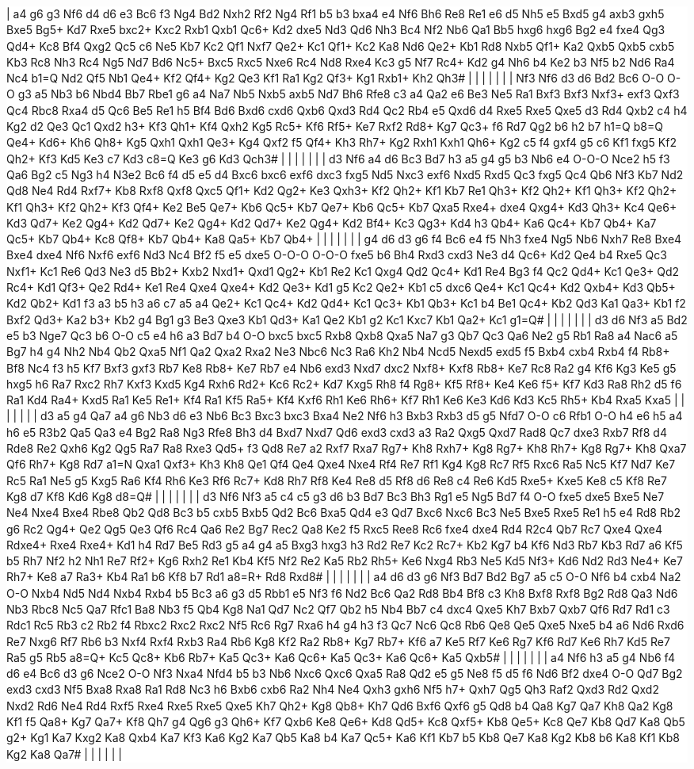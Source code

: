 | a4 g6 g3 Nf6 d4 d6 e3 Bc6 f3 Ng4 Bd2 Nxh2 Rf2 Ng4 Rf1 b5 b3 bxa4 e4 Nf6 Bh6 Re8 Re1 e6 d5 Nh5 e5 Bxd5 g4 axb3 gxh5 Bxe5 Bg5+ Kd7 Rxe5 bxc2+ Kxc2 Rxb1 Qxb1 Qc6+ Kd2 dxe5 Nd3 Qd6 Nh3 Bc4 Nf2 Nb6 Qa1 Bb5 hxg6 hxg6 Bg2 e4 fxe4 Qg3 Qd4+ Kc8 Bf4 Qxg2 Qc5 c6 Ne5 Kb7 Kc2 Qf1 Nxf7 Qe2+ Kc1 Qf1+ Kc2 Ka8 Nd6 Qe2+ Kb1 Rd8 Nxb5 Qf1+ Ka2 Qxb5 Qxb5 cxb5 Kb3 Rc8 Nh3 Rc4 Ng5 Nd7 Bd6 Nc5+ Bxc5 Rxc5 Nxe6 Rc4 Nd8 Rxe4 Kc3 g5 Nf7 Rc4+ Kd2 g4 Nh6 b4 Ke2 b3 Nf5 b2 Nd6 Ra4 Nc4 b1=Q Nd2 Qf5 Nb1 Qe4+ Kf2 Qf4+ Kg2 Qe3 Kf1 Ra1 Kg2 Qf3+ Kg1 Rxb1+ Kh2 Qh3# |  |  |  |  |  |
| Nf3 Nf6 d3 d6 Bd2 Bc6 O-O O-O g3 a5 Nb3 b6 Nbd4 Bb7 Rbe1 g6 a4 Na7 Nb5 Nxb5 axb5 Nd7 Bh6 Rfe8 c3 a4 Qa2 e6 Be3 Ne5 Ra1 Bxf3 Bxf3 Nxf3+ exf3 Qxf3 Qc4 Rbc8 Rxa4 d5 Qc6 Be5 Re1 h5 Bf4 Bd6 Bxd6 cxd6 Qxb6 Qxd3 Rd4 Qc2 Rb4 e5 Qxd6 d4 Rxe5 Rxe5 Qxe5 d3 Rd4 Qxb2 c4 h4 Kg2 d2 Qe3 Qc1 Qxd2 h3+ Kf3 Qh1+ Kf4 Qxh2 Kg5 Rc5+ Kf6 Rf5+ Ke7 Rxf2 Rd8+ Kg7 Qc3+ f6 Rd7 Qg2 b6 h2 b7 h1=Q b8=Q Qe4+ Kd6+ Kh6 Qh8+ Kg5 Qxh1 Qxh1 Qe3+ Kg4 Qxf2 f5 Qf4+ Kh3 Rh7+ Kg2 Rxh1 Kxh1 Qh6+ Kg2 c5 f4 gxf4 g5 c6 Kf1 fxg5 Kf2 Qh2+ Kf3 Kd5 Ke3 c7 Kd3 c8=Q Ke3 g6 Kd3 Qch3# |  |  |  |  |  |
| d3 Nf6 a4 d6 Bc3 Bd7 h3 a5 g4 g5 b3 Nb6 e4 O-O-O Nce2 h5 f3 Qa6 Bg2 c5 Ng3 h4 N3e2 Bc6 f4 d5 e5 d4 Bxc6 bxc6 exf6 dxc3 fxg5 Nd5 Nxc3 exf6 Nxd5 Rxd5 Qc3 fxg5 Qc4 Qb6 Nf3 Kb7 Nd2 Qd8 Ne4 Rd4 Rxf7+ Kb8 Rxf8 Qxf8 Qxc5 Qf1+ Kd2 Qg2+ Ke3 Qxh3+ Kf2 Qh2+ Kf1 Kb7 Re1 Qh3+ Kf2 Qh2+ Kf1 Qh3+ Kf2 Qh2+ Kf1 Qh3+ Kf2 Qh2+ Kf3 Qf4+ Ke2 Be5 Qe7+ Kb6 Qc5+ Kb7 Qe7+ Kb6 Qc5+ Kb7 Qxa5 Rxe4+ dxe4 Qxg4+ Kd3 Qh3+ Kc4 Qe6+ Kd3 Qd7+ Ke2 Qg4+ Kd2 Qd7+ Ke2 Qg4+ Kd2 Qd7+ Ke2 Qg4+ Kd2 Bf4+ Kc3 Qg3+ Kd4 h3 Qb4+ Ka6 Qc4+ Kb7 Qb4+ Ka7 Qc5+ Kb7 Qb4+ Kc8 Qf8+ Kb7 Qb4+ Ka8 Qa5+ Kb7 Qb4+ |  |  |  |  |  |
| g4 d6 d3 g6 f4 Bc6 e4 f5 Nh3 fxe4 Ng5 Nb6 Nxh7 Re8 Bxe4 Bxe4 dxe4 Nf6 Nxf6 exf6 Nd3 Nc4 Bf2 f5 e5 dxe5 O-O-O O-O-O fxe5 b6 Bh4 Rxd3 cxd3 Ne3 d4 Qc6+ Kd2 Qe4 b4 Rxe5 Qc3 Nxf1+ Kc1 Re6 Qd3 Ne3 d5 Bb2+ Kxb2 Nxd1+ Qxd1 Qg2+ Kb1 Re2 Kc1 Qxg4 Qd2 Qc4+ Kd1 Re4 Bg3 f4 Qc2 Qd4+ Kc1 Qe3+ Qd2 Rc4+ Kd1 Qf3+ Qe2 Rd4+ Ke1 Re4 Qxe4 Qxe4+ Kd2 Qe3+ Kd1 g5 Kc2 Qe2+ Kb1 c5 dxc6 Qe4+ Kc1 Qc4+ Kd2 Qxb4+ Kd3 Qb5+ Kd2 Qb2+ Kd1 f3 a3 b5 h3 a6 c7 a5 a4 Qe2+ Kc1 Qc4+ Kd2 Qd4+ Kc1 Qc3+ Kb1 Qb3+ Kc1 b4 Be1 Qc4+ Kb2 Qd3 Ka1 Qa3+ Kb1 f2 Bxf2 Qd3+ Ka2 b3+ Kb2 g4 Bg1 g3 Be3 Qxe3 Kb1 Qd3+ Ka1 Qe2 Kb1 g2 Kc1 Kxc7 Kb1 Qa2+ Kc1 g1=Q# |  |  |  |  |  |
| d3 d6 Nf3 a5 Bd2 e5 b3 Nge7 Qc3 b6 O-O c5 e4 h6 a3 Bd7 b4 O-O bxc5 bxc5 Rxb8 Qxb8 Qxa5 Na7 g3 Qb7 Qc3 Qa6 Ne2 g5 Rb1 Ra8 a4 Nac6 a5 Bg7 h4 g4 Nh2 Nb4 Qb2 Qxa5 Nf1 Qa2 Qxa2 Rxa2 Ne3 Nbc6 Nc3 Ra6 Kh2 Nb4 Ncd5 Nexd5 exd5 f5 Bxb4 cxb4 Rxb4 f4 Rb8+ Bf8 Nc4 f3 h5 Kf7 Bxf3 gxf3 Rb7 Ke8 Rb8+ Ke7 Rb7 e4 Nb6 exd3 Nxd7 dxc2 Nxf8+ Kxf8 Rb8+ Ke7 Rc8 Ra2 g4 Kf6 Kg3 Ke5 g5 hxg5 h6 Ra7 Rxc2 Rh7 Kxf3 Kxd5 Kg4 Rxh6 Rd2+ Kc6 Rc2+ Kd7 Kxg5 Rh8 f4 Rg8+ Kf5 Rf8+ Ke4 Ke6 f5+ Kf7 Kd3 Ra8 Rh2 d5 f6 Ra1 Kd4 Ra4+ Kxd5 Ra1 Ke5 Re1+ Kf4 Ra1 Kf5 Ra5+ Kf4 Kxf6 Rh1 Ke6 Rh6+ Kf7 Rh1 Ke6 Ke3 Kd6 Kd3 Kc5 Rh5+ Kb4 Rxa5 Kxa5 |  |  |  |  |  |
| d3 a5 g4 Qa7 a4 g6 Nb3 d6 e3 Nb6 Bc3 Bxc3 bxc3 Bxa4 Ne2 Nf6 h3 Bxb3 Rxb3 d5 g5 Nfd7 O-O c6 Rfb1 O-O h4 e6 h5 a4 h6 e5 R3b2 Qa5 Qa3 e4 Bg2 Ra8 Ng3 Rfe8 Bh3 d4 Bxd7 Nxd7 Qd6 exd3 cxd3 a3 Ra2 Qxg5 Qxd7 Rad8 Qc7 dxe3 Rxb7 Rf8 d4 Rde8 Re2 Qxh6 Kg2 Qg5 Ra7 Ra8 Rxe3 Qd5+ f3 Qd8 Re7 a2 Rxf7 Rxa7 Rg7+ Kh8 Rxh7+ Kg8 Rg7+ Kh8 Rh7+ Kg8 Rg7+ Kh8 Qxa7 Qf6 Rh7+ Kg8 Rd7 a1=N Qxa1 Qxf3+ Kh3 Kh8 Qe1 Qf4 Qe4 Qxe4 Nxe4 Rf4 Re7 Rf1 Kg4 Kg8 Rc7 Rf5 Rxc6 Ra5 Nc5 Kf7 Nd7 Ke7 Rc5 Ra1 Ne5 g5 Kxg5 Ra6 Kf4 Rh6 Ke3 Rf6 Rc7+ Kd8 Rh7 Rf8 Ke4 Re8 d5 Rf8 d6 Re8 c4 Re6 Kd5 Rxe5+ Kxe5 Ke8 c5 Kf8 Re7 Kg8 d7 Kf8 Kd6 Kg8 d8=Q# |  |  |  |  |  |
| d3 Nf6 Nf3 a5 c4 c5 g3 d6 b3 Bd7 Bc3 Bh3 Rg1 e5 Ng5 Bd7 f4 O-O fxe5 dxe5 Bxe5 Ne7 Ne4 Nxe4 Bxe4 Rbe8 Qb2 Qd8 Bc3 b5 cxb5 Bxb5 Qd2 Bc6 Bxa5 Qd4 e3 Qd7 Bxc6 Nxc6 Bc3 Ne5 Bxe5 Rxe5 Re1 h5 e4 Rd8 Rb2 g6 Rc2 Qg4+ Qe2 Qg5 Qe3 Qf6 Rc4 Qa6 Re2 Bg7 Rec2 Qa8 Ke2 f5 Rxc5 Ree8 Rc6 fxe4 dxe4 Rd4 R2c4 Qb7 Rc7 Qxe4 Qxe4 Rdxe4+ Rxe4 Rxe4+ Kd1 h4 Rd7 Be5 Rd3 g5 a4 g4 a5 Bxg3 hxg3 h3 Rd2 Re7 Kc2 Rc7+ Kb2 Kg7 b4 Kf6 Nd3 Rb7 Kb3 Rd7 a6 Kf5 b5 Rh7 Nf2 h2 Nh1 Re7 Rf2+ Kg6 Rxh2 Re1 Kb4 Kf5 Nf2 Re2 Ka5 Rb2 Rh5+ Ke6 Nxg4 Rb3 Ne5 Kd5 Nf3+ Kd6 Nd2 Rd3 Ne4+ Ke7 Rh7+ Ke8 a7 Ra3+ Kb4 Ra1 b6 Kf8 b7 Rd1 a8=R+ Rd8 Rxd8# |  |  |  |  |  |
| a4 d6 d3 g6 Nf3 Bd7 Bd2 Bg7 a5 c5 O-O Nf6 b4 cxb4 Na2 O-O Nxb4 Nd5 Nd4 Nxb4 Rxb4 b5 Bc3 a6 g3 d5 Rbb1 e5 Nf3 f6 Nd2 Bc6 Qa2 Rd8 Bb4 Bf8 c3 Kh8 Bxf8 Rxf8 Bg2 Rd8 Qa3 Nd6 Nb3 Rbc8 Nc5 Qa7 Rfc1 Ba8 Nb3 f5 Qb4 Kg8 Na1 Qd7 Nc2 Qf7 Qb2 h5 Nb4 Bb7 c4 dxc4 Qxe5 Kh7 Bxb7 Qxb7 Qf6 Rd7 Rd1 c3 Rdc1 Rc5 Rb3 c2 Rb2 f4 Rbxc2 Rxc2 Rxc2 Nf5 Rc6 Rg7 Rxa6 h4 g4 h3 f3 Qc7 Nc6 Qc8 Rb6 Qe8 Qe5 Qxe5 Nxe5 b4 a6 Nd6 Rxd6 Re7 Nxg6 Rf7 Rb6 b3 Nxf4 Rxf4 Rxb3 Ra4 Rb6 Kg8 Kf2 Ra2 Rb8+ Kg7 Rb7+ Kf6 a7 Ke5 Rf7 Ke6 Rg7 Kf6 Rd7 Ke6 Rh7 Kd5 Re7 Ra5 g5 Rb5 a8=Q+ Kc5 Qc8+ Kb6 Rb7+ Ka5 Qc3+ Ka6 Qc6+ Ka5 Qc3+ Ka6 Qc6+ Ka5 Qxb5# |  |  |  |  |  |
| a4 Nf6 h3 a5 g4 Nb6 f4 d6 e4 Bc6 d3 g6 Nce2 O-O Nf3 Nxa4 Nfd4 b5 b3 Nb6 Nxc6 Qxc6 Qxa5 Ra8 Qd2 e5 g5 Ne8 f5 d5 f6 Nd6 Bf2 dxe4 O-O Qd7 Bg2 exd3 cxd3 Nf5 Bxa8 Rxa8 Ra1 Rd8 Nc3 h6 Bxb6 cxb6 Ra2 Nh4 Ne4 Qxh3 gxh6 Nf5 h7+ Qxh7 Qg5 Qh3 Raf2 Qxd3 Rd2 Qxd2 Nxd2 Rd6 Ne4 Rd4 Rxf5 Rxe4 Rxe5 Rxe5 Qxe5 Kh7 Qh2+ Kg8 Qb8+ Kh7 Qd6 Bxf6 Qxf6 g5 Qd8 b4 Qa8 Kg7 Qa7 Kh8 Qa2 Kg8 Kf1 f5 Qa8+ Kg7 Qa7+ Kf8 Qh7 g4 Qg6 g3 Qh6+ Kf7 Qxb6 Ke8 Qe6+ Kd8 Qd5+ Kc8 Qxf5+ Kb8 Qe5+ Kc8 Qe7 Kb8 Qd7 Ka8 Qb5 g2+ Kg1 Ka7 Kxg2 Ka8 Qxb4 Ka7 Kf3 Ka6 Kg2 Ka7 Qb5 Ka8 b4 Ka7 Qc5+ Ka6 Kf1 Kb7 b5 Kb8 Qe7 Ka8 Kg2 Kb8 b6 Ka8 Kf1 Kb8 Kg2 Ka8 Qa7# |  |  |  |  |  |